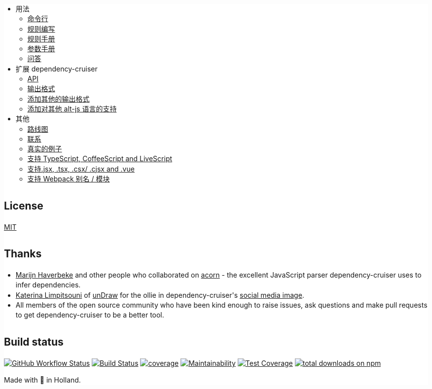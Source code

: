 - 用法
  - [命令行](./doc/cli.md)
  - [规则编写](./doc/rules-tutorial.md)
  - [规则手册](./doc/rules-reference.md)
  - [参数手册](./doc/options-reference.md)
  - [问答](./doc/faq.md)
- 扩展 dependency-cruiser
  - [API](./doc/api.md)
  - [输出格式](./doc/output-format.md)
  - [添加其他的输出格式](./doc/faq.md#q-how-do-i-add-a-new-output-format)
  - [添加对其他 alt-js 语言的支持](./doc/faq.md#q-how-do-i-add-support-for-my-favorite-alt-js-language)
- 其他
  - [路线图](https://github.com/sverweij/dependency-cruiser/projects/1)
  - [联系](./doc/faq.md#contact)
  - [真实的例子](./doc/real-world-samples.md)
  - [支持 TypeScript, CoffeeScript and LiveScript](./doc/faq.md#features)
  - [支持.jsx, .tsx, .csx/ .cjsx and .vue](./doc/faq.md#q-im-developing-in-react-and-use-jsx-tsx-csx-cjsx-how-do-i-get-that-to-work)
  - [支持 Webpack 别名 / 模块](./doc/faq.md#q-does-this-work-with-webpack-configs-eg-alias-and-modules)

## License

[MIT](LICENSE)

## Thanks

- [Marijn Haverbeke](http://marijnhaverbeke.nl) and other people who
  collaborated on [acorn](https://github.com/ternjs/acorn) -
  the excellent JavaScript parser dependency-cruiser uses to infer
  dependencies.
- [Katerina Limpitsouni](https://twitter.com/ninaLimpi) of [unDraw](https://undraw.co/)
  for the ollie in dependency-cruiser's
  [social media image](https://repository-images.githubusercontent.com/74299372/239ed080-370b-11ea-8fe7-140cf7b90a33).
- All members of the open source community who have been kind enough to raise issues,
  ask questions and make pull requests to get dependency-cruiser to be a better
  tool.

## Build status

[![GitHub Workflow Status](https://img.shields.io/github/workflow/status/sverweij/dependency-cruiser/linting%20%26%20test%20coverage%20-%20linux?label=actions&logo=github)](https://github.com/sverweij/dependency-cruiser/actions)
[![Build Status](https://travis-ci.org/sverweij/dependency-cruiser.svg?branch=master)](https://travis-ci.org/sverweij/dependency-cruiser)
[![coverage](https://gitlab.com/sverweij/dependency-cruiser/badges/master/coverage.svg)](https://gitlab.com/sverweij/dependency-cruiser/builds)
[![Maintainability](https://api.codeclimate.com/v1/badges/93035ef5fba33901d479/maintainability)](https://codeclimate.com/github/sverweij/dependency-cruiser/maintainability)
[![Test Coverage](https://api.codeclimate.com/v1/badges/93035ef5fba33901d479/test_coverage)](https://codeclimate.com/github/sverweij/dependency-cruiser/test_coverage)
[![total downloads on npm](https://img.shields.io/npm/dt/dependency-cruiser.svg?maxAge=2591999)](https://npmjs.com/package/dependency-cruiser)

Made with :metal: in Holland.

